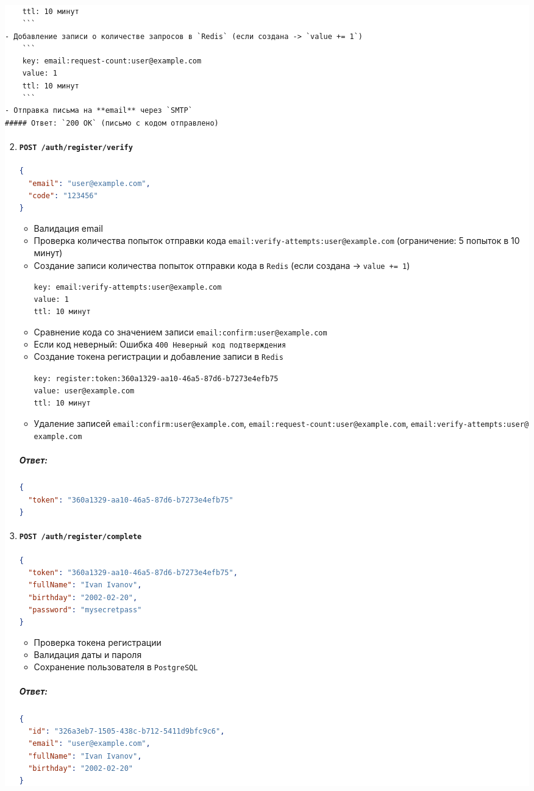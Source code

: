         ttl: 10 минут
        ```
    - Добавление записи о количестве запросов в `Redis` (если создана -> `value += 1`)
        ```
        key: email:request-count:user@example.com
        value: 1
        ttl: 10 минут
        ```
    - Отправка письма на **email** через `SMTP`
    ##### Ответ: `200 OK` (письмо с кодом отправлено)
2. #### `POST /auth/register/verify`
    ```json
    {
      "email": "user@example.com",
      "code": "123456"
    }
    ```
    - Валидация email
    - Проверка количества попыток отправки кода `email:verify-attempts:user@example.com` (ограничение: 5 попыток в 10 минут)
    - Создание записи количества попыток отправки кода в `Redis` (если создана -> `value += 1`)
        ```
        key: email:verify-attempts:user@example.com
        value: 1
        ttl: 10 минут
        ```
    - Сравнение кода со значением записи `email:confirm:user@example.com`
    - Если код неверный: Ошибка `400 Неверный код подтверждения`
    - Создание токена регистрации и добавление записи в `Redis`
        ```
        key: register:token:360a1329-aa10-46a5-87d6-b7273e4efb75
        value: user@example.com
        ttl: 10 минут
        ```
    - Удаление записей `email:confirm:user@example.com`, `email:request-count:user@example.com`, `email:verify-attempts:user@example.com`
    ##### Ответ:
    ```json
    {
      "token": "360a1329-aa10-46a5-87d6-b7273e4efb75"
    }
    ```
3. #### `POST /auth/register/complete`
    ```json
    {
      "token": "360a1329-aa10-46a5-87d6-b7273e4efb75",
      "fullName": "Ivan Ivanov",
      "birthday": "2002-02-20",
      "password": "mysecretpass"
    }
    ```
    - Проверка токена регистрации
    - Валидация даты и пароля
    - Сохранение пользователя в `PostgreSQL`
    ##### Ответ:
    ```json
    {
      "id": "326a3eb7-1505-438c-b712-5411d9bfc9c6",
      "email": "user@example.com",
      "fullName": "Ivan Ivanov",
      "birthday": "2002-02-20"
    }
    ```
